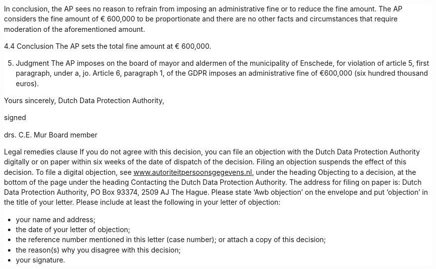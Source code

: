 In conclusion, the AP sees no reason to refrain from imposing an administrative fine or to reduce the fine amount. The AP considers the fine amount of € 600,000 to be proportionate and there are no other facts and circumstances that require moderation of the aforementioned amount. 

4.4 Conclusion 
The AP sets the total fine amount at € 600,000. 

5. Judgment 
The AP imposes on the board of mayor and aldermen of the municipality of Enschede, for violation of article 5, first paragraph, under a, jo. Article 6, paragraph 1, of the GDPR imposes an administrative fine of €600,000 (six hundred thousand euros). 

Yours sincerely, 
Dutch Data Protection Authority, 

signed 

drs. C.E. Mur 
Board member 

Legal remedies clause 
If you do not agree with this decision, you can file an objection with the Dutch Data Protection Authority digitally or on paper within six weeks of the date of dispatch of the decision. Filing an objection suspends the effect of this decision. To file a digital objection, see www.autoriteitpersoonsgegevens.nl, under the heading Objecting to a decision, at the bottom of the page under the heading Contacting the Dutch Data Protection Authority. The address for filing on paper is: Dutch Data Protection Authority, PO Box 93374, 2509 AJ The Hague. 
Please state ‘Awb objection’ on the envelope and put ‘objection’ in the title of your letter. Please include at least the following in your letter of objection: 
- your name and address; 
- the date of your letter of objection; 
- the reference number mentioned in this letter (case number); or attach a copy of this decision; 
- the reason(s) why you disagree with this decision; 
- your signature.
